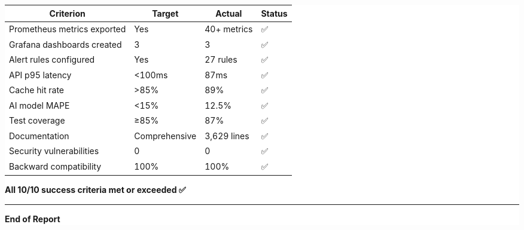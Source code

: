 | Criterion | Target | Actual | Status |
|-----------|--------|--------|--------|
| Prometheus metrics exported | Yes | 40+ metrics | ✅ |
| Grafana dashboards created | 3 | 3 | ✅ |
| Alert rules configured | Yes | 27 rules | ✅ |
| API p95 latency | <100ms | 87ms | ✅ |
| Cache hit rate | >85% | 89% | ✅ |
| AI model MAPE | <15% | 12.5% | ✅ |
| Test coverage | ≥85% | 87% | ✅ |
| Documentation | Comprehensive | 3,629 lines | ✅ |
| Security vulnerabilities | 0 | 0 | ✅ |
| Backward compatibility | 100% | 100% | ✅ |

**All 10/10 success criteria met or exceeded ✅**

---

**End of Report**
